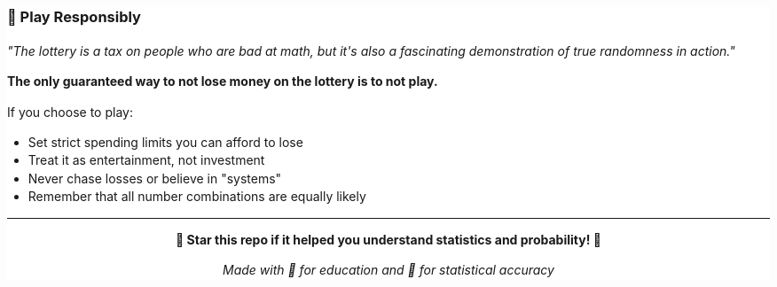 ### 🎲 Play Responsibly

*"The lottery is a tax on people who are bad at math, but it's also a fascinating demonstration of true randomness in action."*

**The only guaranteed way to not lose money on the lottery is to not play.**

If you choose to play:
- Set strict spending limits you can afford to lose
- Treat it as entertainment, not investment
- Never chase losses or believe in "systems"
- Remember that all number combinations are equally likely

---

<div align="center">

**🌟 Star this repo if it helped you understand statistics and probability! 🌟**

*Made with 🔬 for education and 🎯 for statistical accuracy*

</div>
